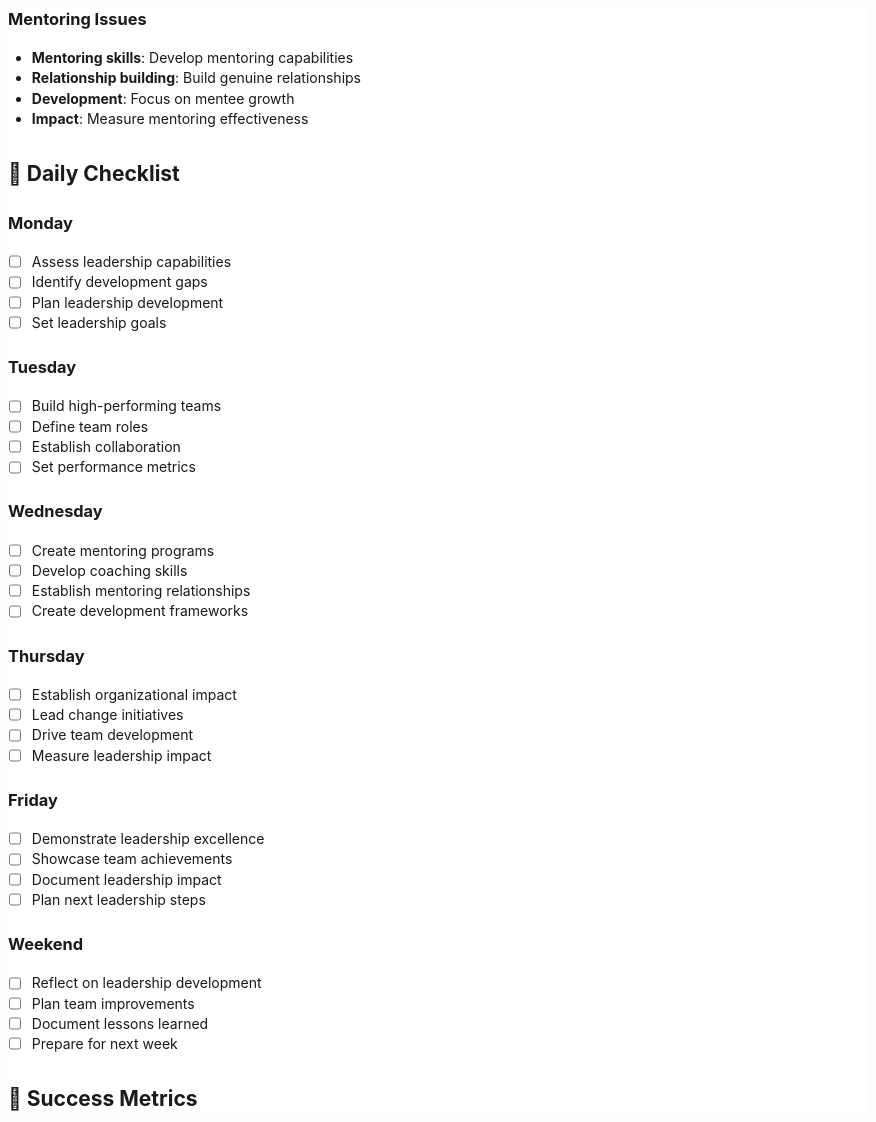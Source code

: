 ### **Mentoring Issues**

- **Mentoring skills**: Develop mentoring capabilities
- **Relationship building**: Build genuine relationships
- **Development**: Focus on mentee growth
- **Impact**: Measure mentoring effectiveness

## 📝 Daily Checklist

### **Monday**

- [ ] Assess leadership capabilities
- [ ] Identify development gaps
- [ ] Plan leadership development
- [ ] Set leadership goals

### **Tuesday**

- [ ] Build high-performing teams
- [ ] Define team roles
- [ ] Establish collaboration
- [ ] Set performance metrics

### **Wednesday**

- [ ] Create mentoring programs
- [ ] Develop coaching skills
- [ ] Establish mentoring relationships
- [ ] Create development frameworks

### **Thursday**

- [ ] Establish organizational impact
- [ ] Lead change initiatives
- [ ] Drive team development
- [ ] Measure leadership impact

### **Friday**

- [ ] Demonstrate leadership excellence
- [ ] Showcase team achievements
- [ ] Document leadership impact
- [ ] Plan next leadership steps

### **Weekend**

- [ ] Reflect on leadership development
- [ ] Plan team improvements
- [ ] Document lessons learned
- [ ] Prepare for next week

## 🎯 Success Metrics
